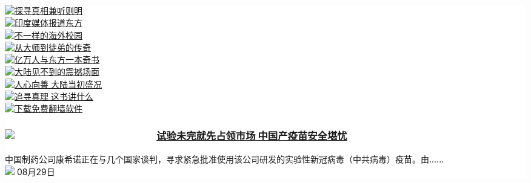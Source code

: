 <a href="/gb/11/6/17/n3289382.md?dfh#1" target="_blank">
<img width="130" src="https://raw.githubusercontent.com/vxfjyj3317/djy/master/gb/130/xiao-wd.jpg" title="探寻真相兼听则明"  alt="探寻真相兼听则明">
</a>
<br>
<a href="/gb/18/10/27/n10812623.md?dfh#1" target="_blank">
<img width="130" src="https://raw.githubusercontent.com/vxfjyj3317/djy/master/gb/130/yindu.jpg" title="印度媒体报道东方"  alt="印度媒体报道东方">
</a>
<br>
<a href="/gb/18/6/9/n10469652.md?dfh#1" target="_blank">
<img width="130" src="https://raw.githubusercontent.com/vxfjyj3317/djy/master/gb/130/xie-j.jpg" title="不一样的海外校园"  alt="不一样的海外校园">
</a>
<br>
<a href="/gb/7/4/5/n1669415.md?dfh#1" target="_blank">
<img width="130" src="https://raw.githubusercontent.com/vxfjyj3317/djy/master/gb/130/li-up.jpg" title="从大师到徒弟的传奇"  alt="从大师到徒弟的传奇">
</a>
<br>
<a href="/gb/17/5/26/n9191512.md?dfh#1" target="_blank">
<img width="130" src="https://raw.githubusercontent.com/vxfjyj3317/djy/master/gb/130/zfl2.jpg" title="亿万人与东方一本奇书"  alt="亿万人与东方一本奇书">
</a>
<br>
<a href="/gb/13/11/27/n4020290.md?dfh#1" target="_blank">
<img width="130" src="https://raw.githubusercontent.com/vxfjyj3317/djy/master/gb/130/zhen-h.jpg" title="大陆见不到的震撼场面"  alt="大陆见不到的震撼场面">
</a>
<br>
<a href="/gb/15/7/17/n4482910.md?dfh#1" target="_blank">
<img width="130" src="https://raw.githubusercontent.com/vxfjyj3317/djy/master/gb/130/dalu-sk.jpg" title="人心向善 大陆当初盛况"  alt="人心向善 大陆当初盛况">
</a>
<br>
<a href="/gb/19/1/5/n10955468.md?dfh#1" target="_blank">
<img width="130" src="https://raw.githubusercontent.com/vxfjyj3317/djy/master/gb/130/zfl1.jpg" title="追寻真理 这书讲什么"  alt="追寻真理 这书讲什么">
</a>
<br>
<a href="https://github.com/bannedbook/fanqiang/wiki" target="_blank">
<img width="130" src="https://raw.githubusercontent.com/vxfjyj3317/djy/master/gb/130/fq1.jpg" title="下载免费翻墙软件"  alt="下载免费翻墙软件">
</a>
<br>
</td>
</tr>
  <tr>
<td width="742">
<h3>
<a href="/gb/20/8/28/n12365179.md#1" target="_blank">
<img width="250" src="https://i.epochtimes.com/assets/uploads/2020/07/GettyImages-52593012-600x400.jpg" align ="left">
</a>
<a href="/gb/20/8/28/n12365179.md#1" target="_blank">
试验未完就先占领市场 中国产疫苗安全堪忧</a>
<br>
</h3>
中国制药公司康希诺正在与几个国家谈判，寻求紧急批准使用该公司研发的实验性新冠病毒（中共病毒）疫苗。由......<br>
<img align="bottom" src="https://raw.githubusercontent.com/vxfjyj3317/www/master/t/ntdtv/time.gif">
08月29日</td>
</tr>
  <tr>
<td width="742">
<h3>
<a href="/gb/20/8/25/n12355767.md#1" target="_blank">